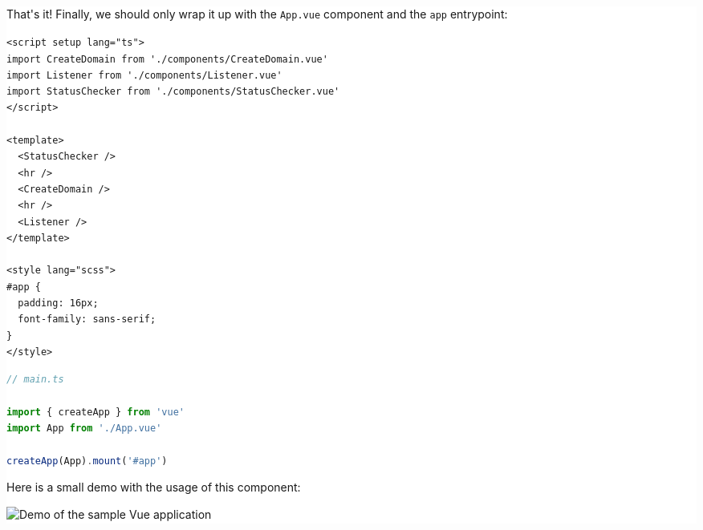 That's it! Finally, we should only wrap it up with the `App.vue` component and the `app`
entrypoint:

```vue
<script setup lang="ts">
import CreateDomain from './components/CreateDomain.vue'
import Listener from './components/Listener.vue'
import StatusChecker from './components/StatusChecker.vue'
</script>

<template>
  <StatusChecker />
  <hr />
  <CreateDomain />
  <hr />
  <Listener />
</template>

<style lang="scss">
#app {
  padding: 16px;
  font-family: sans-serif;
}
</style>
```

```ts
// main.ts

import { createApp } from 'vue'
import App from './App.vue'

createApp(App).mount('#app')
```

Here is a small demo with the usage of this component:

<div class="border border-solid border-gray-300 rounded-md shadow-md">

![Demo of the sample Vue application](/img/sample-vue-app.gif)

</div>

